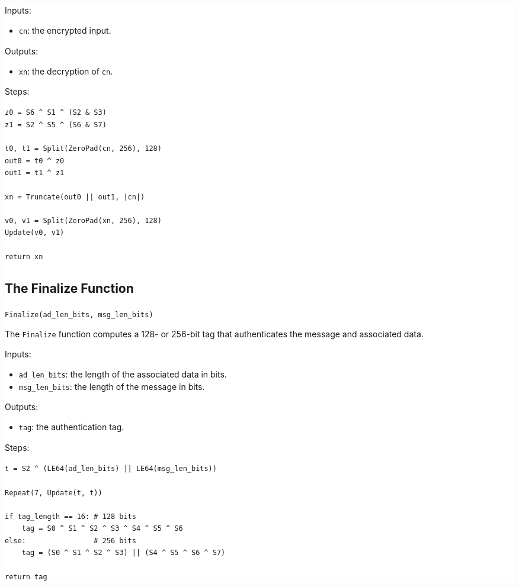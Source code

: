 Inputs:

- `cn`: the encrypted input.

Outputs:

- `xn`: the decryption of `cn`.

Steps:

~~~
z0 = S6 ^ S1 ^ (S2 & S3)
z1 = S2 ^ S5 ^ (S6 & S7)

t0, t1 = Split(ZeroPad(cn, 256), 128)
out0 = t0 ^ z0
out1 = t1 ^ z1

xn = Truncate(out0 || out1, |cn|)

v0, v1 = Split(ZeroPad(xn, 256), 128)
Update(v0, v1)

return xn
~~~

## The Finalize Function

~~~
Finalize(ad_len_bits, msg_len_bits)
~~~

The `Finalize` function computes a 128- or 256-bit tag that authenticates the message and associated data.

Inputs:

- `ad_len_bits`: the length of the associated data in bits.
- `msg_len_bits`: the length of the message in bits.

Outputs:

- `tag`: the authentication tag.

Steps:

~~~
t = S2 ^ (LE64(ad_len_bits) || LE64(msg_len_bits))

Repeat(7, Update(t, t))

if tag_length == 16: # 128 bits
    tag = S0 ^ S1 ^ S2 ^ S3 ^ S4 ^ S5 ^ S6
else:                # 256 bits
    tag = (S0 ^ S1 ^ S2 ^ S3) || (S4 ^ S5 ^ S6 ^ S7)

return tag
~~~
